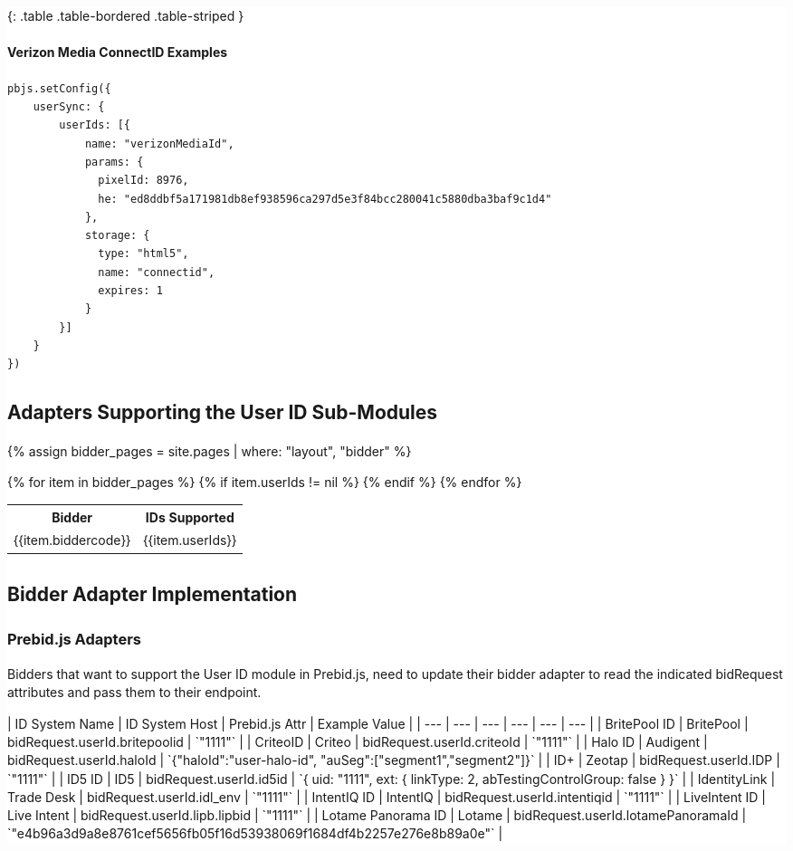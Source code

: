{: .table .table-bordered .table-striped }
</div>

#### Verizon Media ConnectID Examples

```
pbjs.setConfig({
    userSync: {
        userIds: [{
            name: "verizonMediaId",
            params: {
              pixelId: 8976,
              he: "ed8ddbf5a171981db8ef938596ca297d5e3f84bcc280041c5880dba3baf9c1d4"
            },
            storage: {
              type: "html5",
              name: "connectid",
              expires: 1
            }
        }]
    }
})
```


## Adapters Supporting the User ID Sub-Modules

{% assign bidder_pages = site.pages | where: "layout", "bidder" %}

<table class="pbTable">
<tr class="pbTr"><th class="pbTh">Bidder</th><th class="pbTh">IDs Supported</th></tr>
{% for item in bidder_pages %}
{% if item.userIds != nil %}
<tr class="pbTr"><td class="pbTd">{{item.biddercode}}</td><td class="pbTd">{{item.userIds}}</td></tr>
{% endif %}
{% endfor %}
</table>

## Bidder Adapter Implementation

### Prebid.js Adapters

Bidders that want to support the User ID module in Prebid.js, need to update their bidder adapter to read the indicated bidRequest attributes and pass them to their endpoint.

<div class="table-responsive" markdown="1">
| ID System Name | ID System Host | Prebid.js Attr | Example Value |
| --- | --- | --- | --- | --- | --- |
| BritePool ID | BritePool | bidRequest.userId.britepoolid | `"1111"` |
| CriteoID | Criteo | bidRequest.userId.criteoId | `"1111"` |
| Halo ID | Audigent | bidRequest.userId.haloId | `{"haloId":"user-halo-id", "auSeg":["segment1","segment2"]}` |
| ID+ | Zeotap | bidRequest.userId.IDP | `"1111"` |
| ID5 ID | ID5 | bidRequest.userId.id5id | `{ uid: "1111", ext: { linkType: 2, abTestingControlGroup: false } }` |
| IdentityLink | Trade Desk | bidRequest.userId.idl_env | `"1111"` |
| IntentIQ ID | IntentIQ | bidRequest.userId.intentiqid | `"1111"` |
| LiveIntent ID | Live Intent | bidRequest.userId.lipb.lipbid | `"1111"` |
| Lotame Panorama ID | Lotame | bidRequest.userId.lotamePanoramaId | `"e4b96a3d9a8e8761cef5656fb05f16d53938069f1684df4b2257e276e8b89a0e"` |